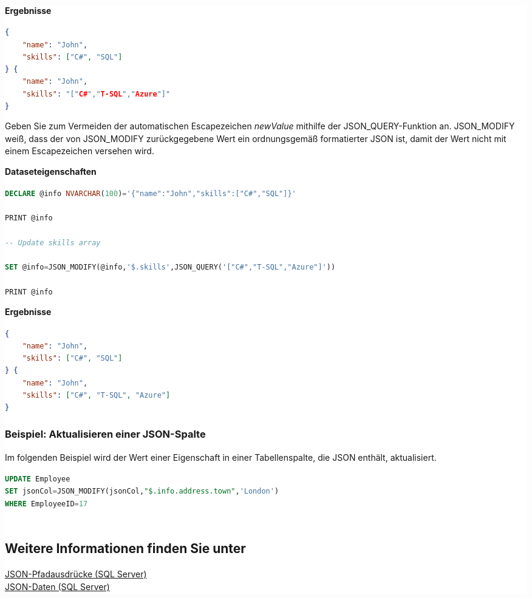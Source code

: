  **Ergebnisse**  
  
```json  
{
    "name": "John",
    "skills": ["C#", "SQL"]
} {
    "name": "John",
    "skills": "["C#","T-SQL","Azure"]"
}
```  
  
 Geben Sie zum Vermeiden der automatischen Escapezeichen *newValue* mithilfe der JSON_QUERY-Funktion an. JSON_MODIFY weiß, dass der von JSON_MODIFY zurückgegebene Wert ein ordnungsgemäß formatierter JSON ist, damit der Wert nicht mit einem Escapezeichen versehen wird.  
  
 **Dataseteigenschaften**  
  
```sql  
DECLARE @info NVARCHAR(100)='{"name":"John","skills":["C#","SQL"]}'

PRINT @info

-- Update skills array  

SET @info=JSON_MODIFY(@info,'$.skills',JSON_QUERY('["C#","T-SQL","Azure"]'))

PRINT @info
```  
  
 **Ergebnisse**  
  
```json  
{
    "name": "John",
    "skills": ["C#", "SQL"]
} {
    "name": "John",
    "skills": ["C#", "T-SQL", "Azure"]
}
```  
  
### <a name="example---update-a-json-column"></a>Beispiel: Aktualisieren einer JSON-Spalte  
 Im folgenden Beispiel wird der Wert einer Eigenschaft in einer Tabellenspalte, die JSON enthält, aktualisiert.  
  
```sql  
UPDATE Employee
SET jsonCol=JSON_MODIFY(jsonCol,"$.info.address.town",'London')
WHERE EmployeeID=17
 
```  
  
## <a name="see-also"></a>Weitere Informationen finden Sie unter  
 [JSON-Pfadausdrücke &#40;SQL Server&#41;](../../relational-databases/json/json-path-expressions-sql-server.md)   
 [JSON-Daten &#40;SQL Server&#41;](../../relational-databases/json/json-data-sql-server.md)  
  
  
